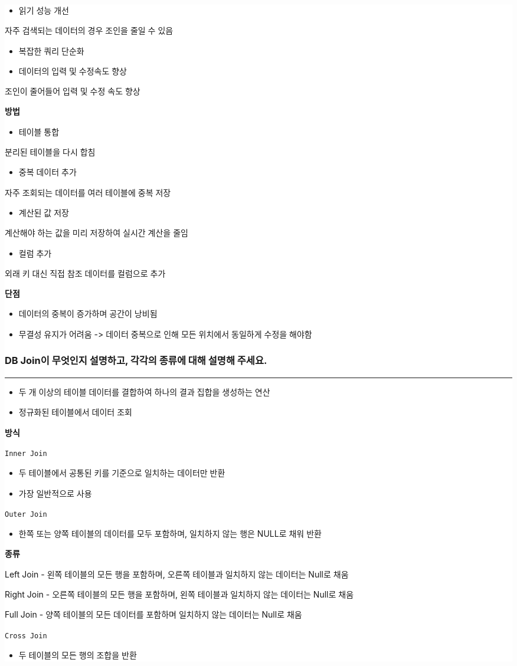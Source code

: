 - 읽기 성능 개선

자주 검색되는 데이터의 경우 조인을 줄일 수 있음

- 복잡한 쿼리 단순화

- 데이터의 입력 및 수정속도 향상

조인이 줄어들어 입력 및 수정 속도 향상

**방법**

- 테이블 통합

분리된 테이블을 다시 합침

- 중복 데이터 추가

자주 조회되는 데이터를 여러 테이블에 중복 저장

- 계산된 값 저장

계산해야 하는 값을 미리 저장하여 실시간 계산을 줄임

- 컬럼 추가

외래 키 대신 직접 참조 데이터를 컬럼으로 추가

**단점**

- 데이터의 중복이 증가하며 공간이 낭비됨

- 무결성 유지가 어려움 -> 데이터 중복으로 인해 모든 위치에서 동일하게 수정을 해야함


### DB Join이 무엇인지 설명하고, 각각의 종류에 대해 설명해 주세요.
---

- 두 개 이상의 테이블 데이터를 결합하여 하나의 결과 집합을 생성하는 연산

- 정규화된 테이블에서 데이터 조회

**방식**

`Inner Join`

- 두 테이블에서 공통된 키를 기준으로 일치하는 데이터만 반환

- 가장 일반적으로 사용

`Outer Join`

- 한쪽 또는 양쪽 테이블의 데이터를 모두 포함하며, 일치하지 않는 행은 NULL로 채워 반환

**종류**

Left Join - 왼쪽 테이블의 모든 행을 포함하며, 오른쪽 테이블과 일치하지 않는 데이터는 Null로 채움

Right Join - 오른쪽 테이블의 모든 행을 포함하며, 왼쪽 테이블과 일치하지 않는 데이터는 Null로 채움

Full Join - 양쪽 테이블의 모든 데이터를 포함하며 일치하지 않는 데이터는 Null로 채움

`Cross Join`

- 두 테이블의 모든 행의 조합을 반환
